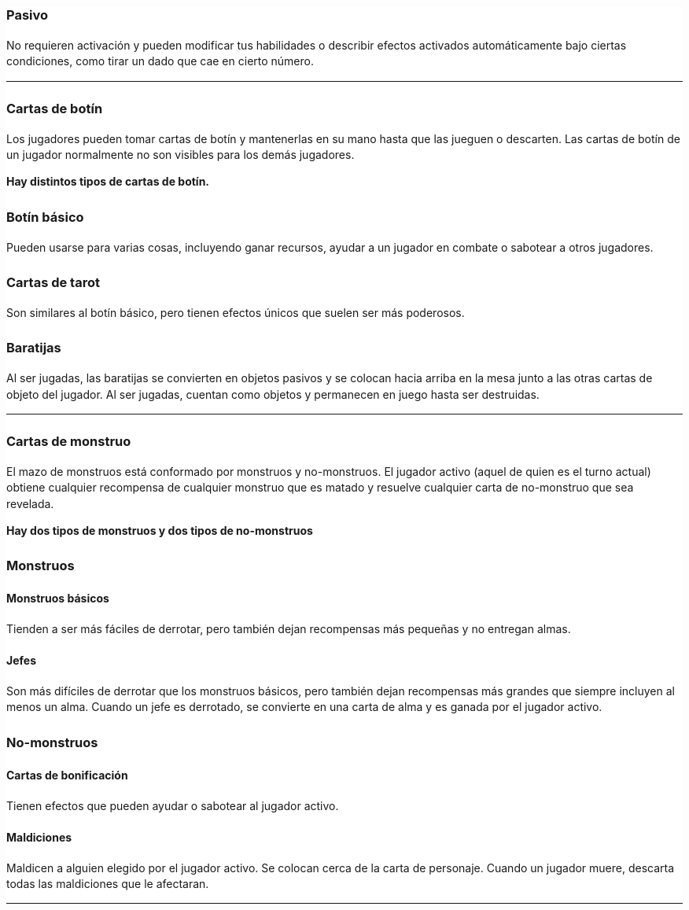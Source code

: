 ### Pasivo
No requieren activación y pueden modificar tus habilidades o describir efectos activados automáticamente bajo ciertas condiciones, como tirar un dado que cae en cierto número.

---
### Cartas de botín
Los jugadores pueden tomar cartas de botín y mantenerlas en su mano hasta que las jueguen o descarten. Las cartas de botín de un jugador normalmente no son visibles para los demás jugadores.

__Hay distintos tipos de cartas de botín.__

### Botín básico
Pueden usarse para varias cosas, incluyendo ganar recursos, ayudar a un jugador en combate o sabotear a otros jugadores.

### Cartas de tarot
Son similares al botín básico, pero tienen efectos únicos que suelen ser más poderosos.

### Baratijas
Al ser jugadas, las baratijas se convierten en objetos pasivos y se colocan hacia arriba en la mesa junto a las otras cartas de objeto del jugador. Al ser jugadas, cuentan como objetos y permanecen en juego hasta ser destruidas.

---

### Cartas de monstruo

El mazo de monstruos está conformado por monstruos y no-monstruos. El jugador activo (aquel de quien es el turno actual) obtiene cualquier recompensa de cualquier monstruo que es matado y resuelve cualquier carta de no-monstruo que sea revelada.

__Hay dos tipos de monstruos y dos tipos de no-monstruos__


### Monstruos

#### Monstruos básicos
Tienden a ser más fáciles de derrotar, pero también dejan recompensas más pequeñas y no entregan almas.
#### Jefes
Son más difíciles de derrotar que los monstruos básicos, pero también dejan recompensas más grandes que siempre incluyen al menos un alma. Cuando un jefe es derrotado, se convierte en una carta de alma y es ganada por el jugador activo.

### No-monstruos
#### Cartas de bonificación
Tienen efectos que pueden ayudar o sabotear al jugador activo.

#### Maldiciones
Maldicen a alguien elegido por el jugador activo. Se colocan cerca de la carta de personaje. Cuando un jugador muere, descarta todas las maldiciones que le afectaran.

---